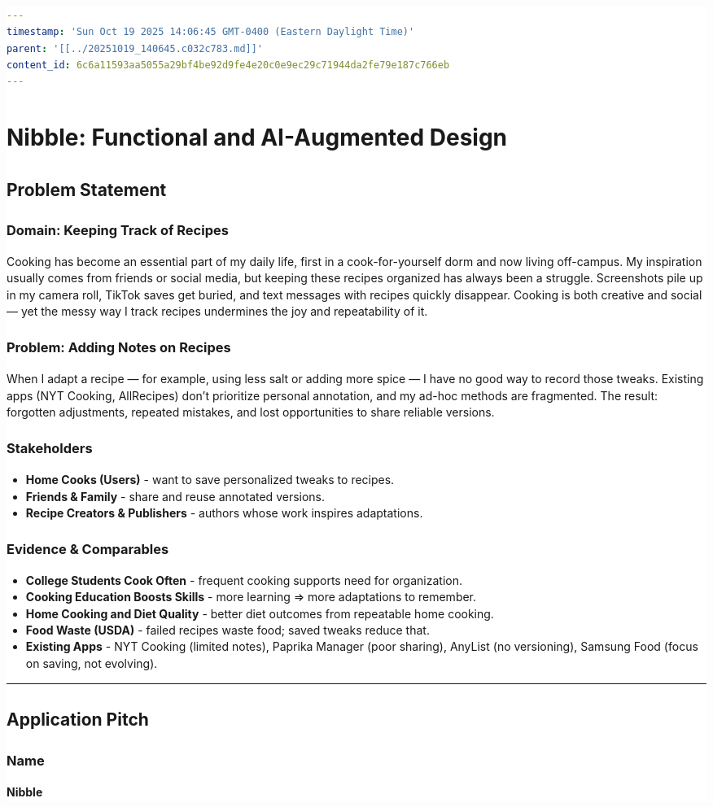 ```yaml
---
timestamp: 'Sun Oct 19 2025 14:06:45 GMT-0400 (Eastern Daylight Time)'
parent: '[[../20251019_140645.c032c783.md]]'
content_id: 6c6a11593aa5055a29bf4be92d9fe4e20c0e9ec29c71944da2fe79e187c766eb
---
```


# Nibble: Functional and AI-Augmented Design

## Problem Statement

### Domain: Keeping Track of Recipes

Cooking has become an essential part of my daily life, first in a cook-for-yourself dorm and now living off-campus. My inspiration usually comes from friends or social media, but keeping these recipes organized has always been a struggle. Screenshots pile up in my camera roll, TikTok saves get buried, and text messages with recipes quickly disappear. Cooking is both creative and social — yet the messy way I track recipes undermines the joy and repeatability of it.

### Problem: Adding Notes on Recipes

When I adapt a recipe — for example, using less salt or adding more spice — I have no good way to record those tweaks. Existing apps (NYT Cooking, AllRecipes) don’t prioritize personal annotation, and my ad-hoc methods are fragmented. The result: forgotten adjustments, repeated mistakes, and lost opportunities to share reliable versions.

### Stakeholders

* **Home Cooks (Users)** - want to save personalized tweaks to recipes.
* **Friends & Family** - share and reuse annotated versions.
* **Recipe Creators & Publishers** - authors whose work inspires adaptations.

### Evidence & Comparables

* **College Students Cook Often** - frequent cooking supports need for organization.
* **Cooking Education Boosts Skills** - more learning ⇒ more adaptations to remember.
* **Home Cooking and Diet Quality** - better diet outcomes from repeatable home cooking.
* **Food Waste (USDA)** - failed recipes waste food; saved tweaks reduce that.
* **Existing Apps** - NYT Cooking (limited notes), Paprika Manager (poor sharing), AnyList (no versioning), Samsung Food (focus on saving, not evolving).

***

## Application Pitch

### Name

**Nibble**
